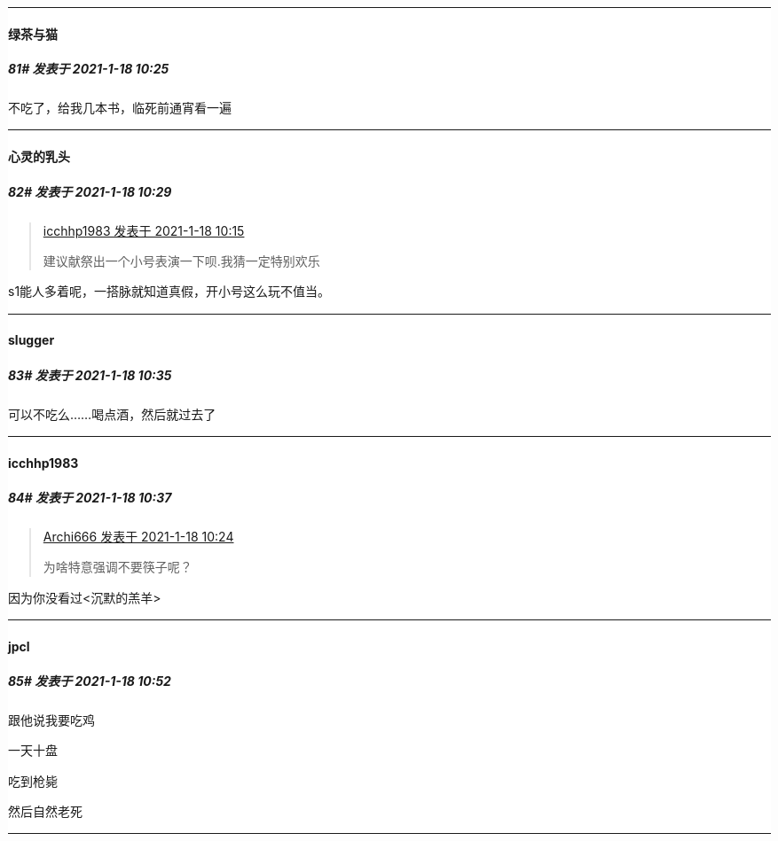 
-----

####  绿茶与猫  
##### 81#       发表于 2021-1-18 10:25


不吃了，给我几本书，临死前通宵看一遍


-----

####  心灵的乳头  
##### 82#       发表于 2021-1-18 10:29


<blockquote><a href="httphttps://bbs.saraba1st.com/2b/forum.php?mod=redirect&amp;goto=findpost&amp;pid=50069396&amp;ptid=1983315" target="_blank">icchhp1983 发表于 2021-1-18 10:15</a>

建议献祭出一个小号表演一下呗.我猜一定特别欢乐</blockquote>
s1能人多着呢，一搭脉就知道真假，开小号这么玩不值当。


-----

####  slugger  
##### 83#       发表于 2021-1-18 10:35


可以不吃么……喝点酒，然后就过去了


-----

####  icchhp1983  
##### 84#       发表于 2021-1-18 10:37


<blockquote><a href="httphttps://bbs.saraba1st.com/2b/forum.php?mod=redirect&amp;goto=findpost&amp;pid=50069501&amp;ptid=1983315" target="_blank">Archi666 发表于 2021-1-18 10:24</a>

为啥特意强调不要筷子呢？</blockquote>
因为你没看过&lt;沉默的羔羊&gt;


-----

####  jpcl  
##### 85#       发表于 2021-1-18 10:52


跟他说我要吃鸡

一天十盘

吃到枪毙

然后自然老死


-----
